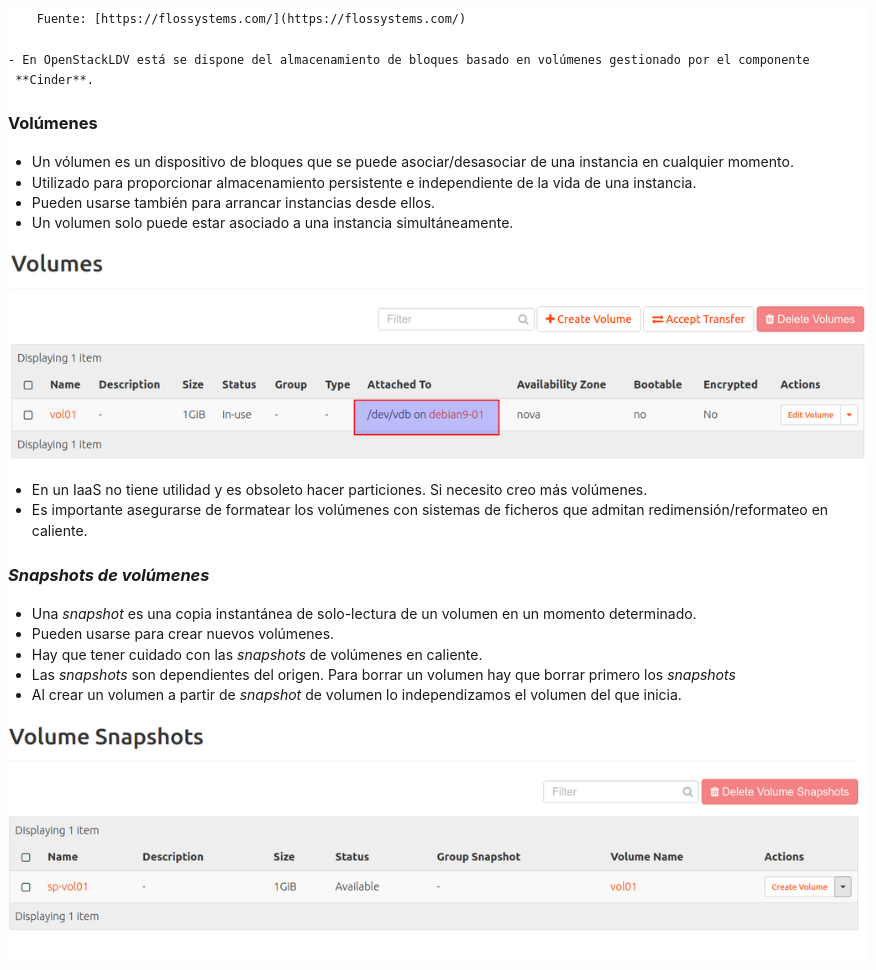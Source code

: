         Fuente: [https://flossystems.com/](https://flossystems.com/)

    - En OpenStackLDV está se dispone del almacenamiento de bloques basado en volúmenes gestionado por el componente
     **Cinder**.

### Volúmenes

- Un vólumen es un dispositivo de bloques que se puede asociar/desasociar de una instancia en cualquier momento.
- Utilizado para proporcionar almacenamiento persistente e independiente de la vida de una instancia.
- Pueden usarse también para arrancar instancias desde ellos.
- Un volumen solo puede estar asociado a una instancia simultáneamente.

![Vólumenes](img/volumen.png)

- En un IaaS no tiene utilidad y es obsoleto hacer particiones. Si necesito creo más volúmenes.
- Es importante asegurarse de formatear los volúmenes con sistemas de ficheros que admitan redimensión/reformateo en caliente.

### *Snapshots de volúmenes*

- Una *snapshot* es una copia instantánea de solo-lectura de un volumen en un momento determinado.
- Pueden usarse para crear nuevos volúmenes.
- Hay que tener cuidado con las *snapshots* de volúmenes en caliente.
- Las *snapshots* son dependientes del origen. Para borrar un volumen hay que borrar primero los *snapshots*
- Al crear un volumen a partir de *snapshot* de volumen lo independizamos el volumen del que inicia.

![Snapshot de un volumen](img/volumenSnapshot.png)
